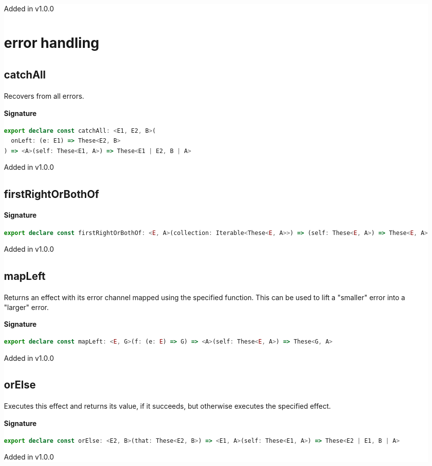Added in v1.0.0

# error handling

## catchAll

Recovers from all errors.

**Signature**

```ts
export declare const catchAll: <E1, E2, B>(
  onLeft: (e: E1) => These<E2, B>
) => <A>(self: These<E1, A>) => These<E1 | E2, B | A>
```

Added in v1.0.0

## firstRightOrBothOf

**Signature**

```ts
export declare const firstRightOrBothOf: <E, A>(collection: Iterable<These<E, A>>) => (self: These<E, A>) => These<E, A>
```

Added in v1.0.0

## mapLeft

Returns an effect with its error channel mapped using the specified
function. This can be used to lift a "smaller" error into a "larger" error.

**Signature**

```ts
export declare const mapLeft: <E, G>(f: (e: E) => G) => <A>(self: These<E, A>) => These<G, A>
```

Added in v1.0.0

## orElse

Executes this effect and returns its value, if it succeeds, but otherwise
executes the specified effect.

**Signature**

```ts
export declare const orElse: <E2, B>(that: These<E2, B>) => <E1, A>(self: These<E1, A>) => These<E2 | E1, B | A>
```

Added in v1.0.0
